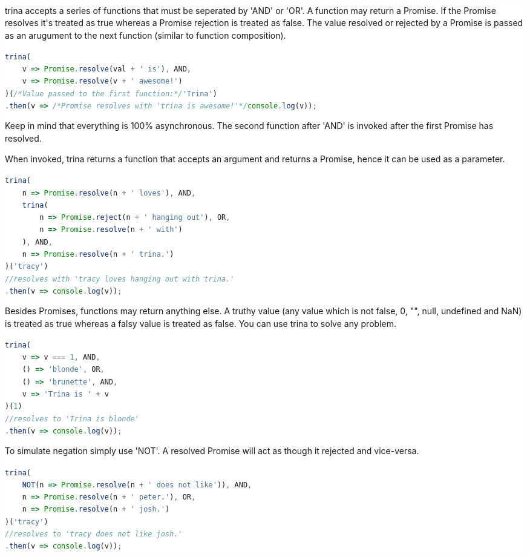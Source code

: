  trina accepts a series of functions that must be seperated by 'AND' or 'OR'. A function may return a Promise. If the Promise resolves it's treated as true whereas a Promise rejection is treated as false. The value resolved or rejected by a Promise is passed as an arugument to the next function (similar to function composition).

 ```javascript
 trina(
     v => Promise.resolve(val + ' is'), AND, 
     v => Promise.resolve(v + ' awesome!')
)(/*Value passed to the first function:*/'Trina')
.then(v => /*Promise resolves with 'trina is awesome!'*/console.log(v));
```

Keep in mind that everything is 100% asynchronous. The second function after 'AND' is invoked after the first Promise has resolved.

When invoked, trina returns a function that accepts an argument and returns a Promise, hence it can be used as a parameter.

```javascript
trina(
    n => Promise.resolve(n + ' loves'), AND,
    trina(
        n => Promise.reject(n + ' hanging out'), OR,
        n => Promise.resolve(n + ' with')
    ), AND,
    n => Promise.resolve(n + ' trina.')
)('tracy')
//resolves with 'tracy loves hanging out with trina.'
.then(v => console.log(v));
```

Besides Promises, functions may return anything else. A truthy value (any value which is not false, 0, "", null, undefined and NaN) is treated as true whereas a falsy value is treated as false. You can use trina to solve any problem.

```javascript
trina(
    v => v === 1, AND,
    () => 'blonde', OR,
    () => 'brunette', AND,
    v => 'Trina is ' + v
)(1)
//resolves to 'Trina is blonde'
.then(v => console.log(v));
```

To simulate negation simply use 'NOT'. A resolved Promise will act as though it rejected and vice-versa.

```javascript
trina(
    NOT(n => Promise.resolve(n + ' does not like')), AND,
    n => Promise.resolve(n + ' peter.'), OR,
    n => Promise.resolve(n + ' josh.')
)('tracy')
//resolves to 'tracy does not like josh.'
.then(v => console.log(v));
```
